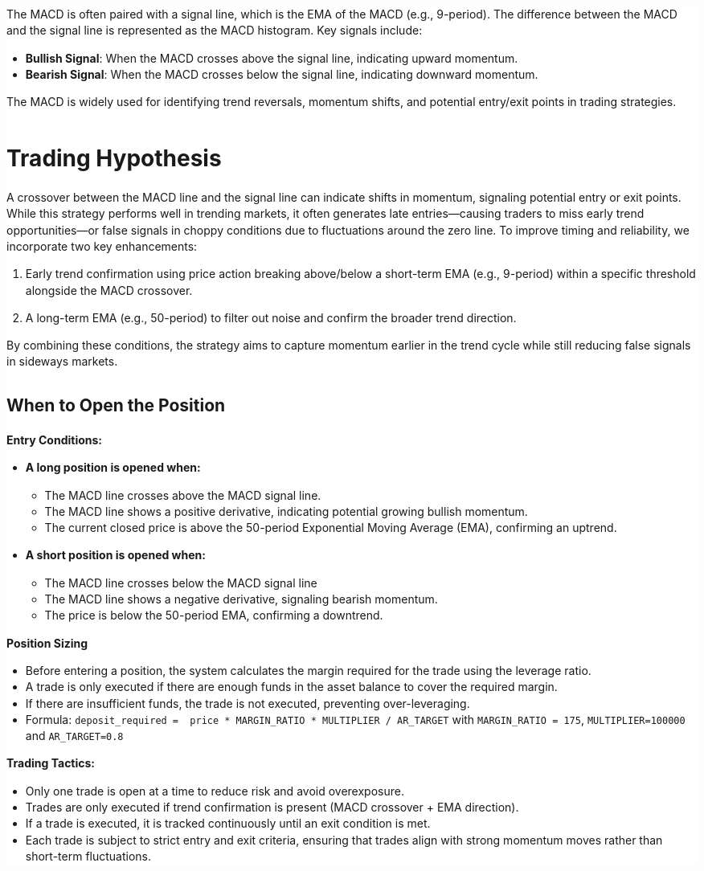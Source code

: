 The MACD is often paired with a signal line, which is the EMA of the MACD (e.g., 9-period). The difference between the MACD and the signal line is represented as the MACD histogram. Key signals include:
- **Bullish Signal**: When the MACD crosses above the signal line, indicating upward momentum.
- **Bearish Signal**: When the MACD crosses below the signal line, indicating downward momentum.

The MACD is widely used for identifying trend reversals, momentum shifts, and potential entry/exit points in trading strategies.

# Trading Hypothesis
A crossover between the MACD line and the signal line can indicate shifts in momentum, signaling potential entry or exit points. While this strategy performs well in trending markets, it often generates late entries—causing traders to miss early trend opportunities—or false signals in choppy conditions due to fluctuations around the zero line. To improve timing and reliability, we incorporate two key enhancements:

1. Early trend confirmation using price action breaking above/below a short-term EMA (e.g., 9-period) within a specific threshold alongside the MACD crossover.

2. A long-term EMA (e.g., 50-period) to filter out noise and confirm the broader trend direction.

By combining these conditions, the strategy aims to capture momentum earlier in the trend cycle while still reducing false signals in sideways markets.

## When to Open the Position
**Entry Conditions:**

- **A long position is opened when:**
  - The MACD line crosses above the MACD signal line.
  - The MACD line shows a positive derivative, indicating potential growing bullish momentum.
  - The current closed price is above the 50-period Exponential Moving Average (EMA), confirming an uptrend.

- **A short position is opened when:**
  - The MACD line crosses below the MACD signal line 
  - The MACD line shows a negative derivative, signaling bearish momentum.
  - The price is below the 50-period EMA, confirming a downtrend.

**Position Sizing**

- Before entering a position, the system calculates the margin required for the trade using the leverage ratio.
- A trade is only executed if there are enough funds in the asset balance to cover the required margin.
- If there are insufficient funds, the trade is not executed, preventing over-leveraging.
- Formula: `deposit_required =  price * MARGIN_RATIO * MULTIPLIER / AR_TARGET` with `MARGIN_RATIO = 175`, `MULTIPLIER=100000` and `AR_TARGET=0.8`

**Trading Tactics:**

- Only one trade is open at a time to reduce risk and avoid overexposure.
- Trades are only executed if trend confirmation is present (MACD crossover + EMA direction).
- If a trade is executed, it is tracked continuously until an exit condition is met.
- Each trade is subject to strict entry and exit criteria, ensuring that trades align with strong momentum moves rather than short-term fluctuations.
